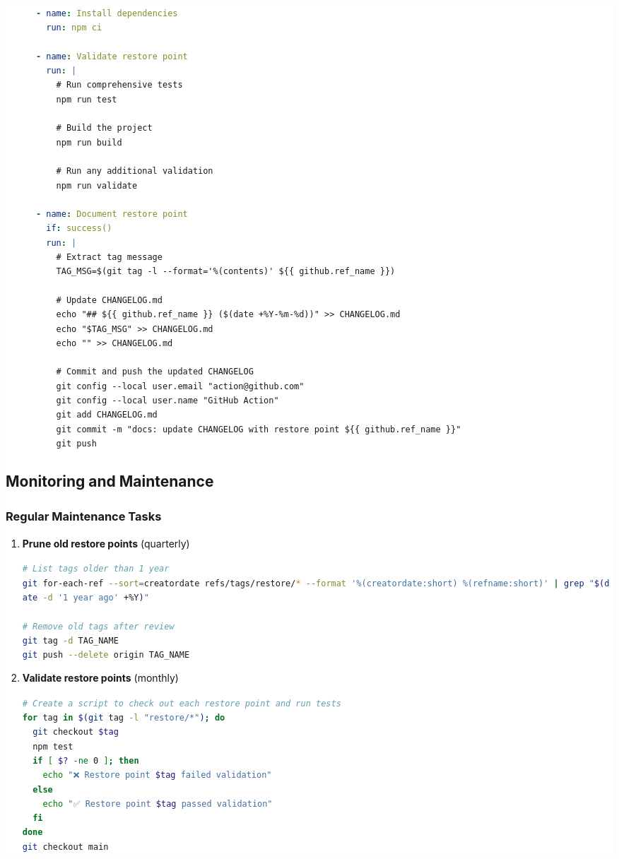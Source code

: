 ```yaml
      - name: Install dependencies
        run: npm ci
      
      - name: Validate restore point
        run: |
          # Run comprehensive tests
          npm run test
          
          # Build the project
          npm run build
          
          # Run any additional validation
          npm run validate
      
      - name: Document restore point
        if: success()
        run: |
          # Extract tag message
          TAG_MSG=$(git tag -l --format='%(contents)' ${{ github.ref_name }})
          
          # Update CHANGELOG.md
          echo "## ${{ github.ref_name }} ($(date +%Y-%m-%d))" >> CHANGELOG.md
          echo "$TAG_MSG" >> CHANGELOG.md
          echo "" >> CHANGELOG.md
          
          # Commit and push the updated CHANGELOG
          git config --local user.email "action@github.com"
          git config --local user.name "GitHub Action"
          git add CHANGELOG.md
          git commit -m "docs: update CHANGELOG with restore point ${{ github.ref_name }}"
          git push
```

## Monitoring and Maintenance

### Regular Maintenance Tasks

1. **Prune old restore points** (quarterly)
   ```bash
   # List tags older than 1 year
   git for-each-ref --sort=creatordate refs/tags/restore/* --format '%(creatordate:short) %(refname:short)' | grep "$(date -d '1 year ago' +%Y)"
   
   # Remove old tags after review
   git tag -d TAG_NAME
   git push --delete origin TAG_NAME
   ```

2. **Validate restore points** (monthly)
   ```bash
   # Create a script to check out each restore point and run tests
   for tag in $(git tag -l "restore/*"); do
     git checkout $tag
     npm test
     if [ $? -ne 0 ]; then
       echo "❌ Restore point $tag failed validation"
     else
       echo "✅ Restore point $tag passed validation"
     fi
   done
   git checkout main
   ```
